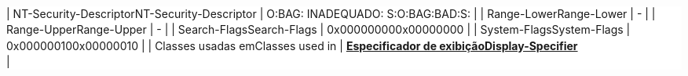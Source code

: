 | <span data-ttu-id="93a86-257">NT-Security-Descriptor</span><span class="sxs-lookup"><span data-stu-id="93a86-257">NT-Security-Descriptor</span></span> | <span data-ttu-id="93a86-258">O:BAG: INADEQUADO: S:</span><span class="sxs-lookup"><span data-stu-id="93a86-258">O:BAG:BAD:S:</span></span>                                               |
| <span data-ttu-id="93a86-259">Range-Lower</span><span class="sxs-lookup"><span data-stu-id="93a86-259">Range-Lower</span></span>            | \-                                                         |
| <span data-ttu-id="93a86-260">Range-Upper</span><span class="sxs-lookup"><span data-stu-id="93a86-260">Range-Upper</span></span>            | \-                                                         |
| <span data-ttu-id="93a86-261">Search-Flags</span><span class="sxs-lookup"><span data-stu-id="93a86-261">Search-Flags</span></span>           | <span data-ttu-id="93a86-262">0x00000000</span><span class="sxs-lookup"><span data-stu-id="93a86-262">0x00000000</span></span>                                                 |
| <span data-ttu-id="93a86-263">System-Flags</span><span class="sxs-lookup"><span data-stu-id="93a86-263">System-Flags</span></span>           | <span data-ttu-id="93a86-264">0x00000010</span><span class="sxs-lookup"><span data-stu-id="93a86-264">0x00000010</span></span>                                                 |
| <span data-ttu-id="93a86-265">Classes usadas em</span><span class="sxs-lookup"><span data-stu-id="93a86-265">Classes used in</span></span>        | [<span data-ttu-id="93a86-266">**Especificador de exibição**</span><span class="sxs-lookup"><span data-stu-id="93a86-266">**Display-Specifier**</span></span>](c-displayspecifier.md)<br/> |



 

 






